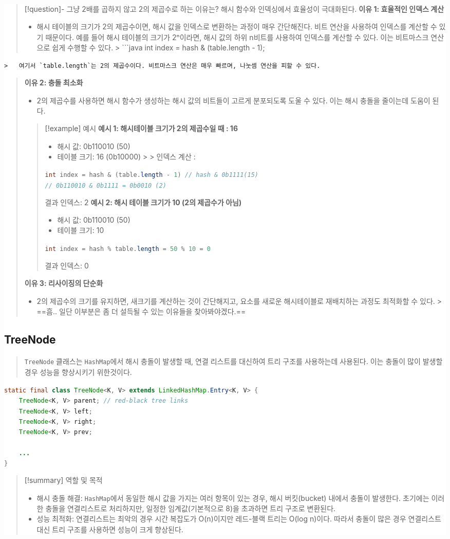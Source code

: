 > [!question]- 그냥 2배를 곱하지 않고 2의 제곱수로 하는 이유는?
> 해시 함수와 인덱싱에서 효율성이 극대화된다.
> **이유 1: 효율적인 인덱스 계산**
> - 해시 테이블의 크기가 2의 제곱수이면, 해시 값을 인덱스로 변환하는 과정이 매우 간단해진다. 비트 연산을 사용하여 인덱스를 계산할 수 있기 때문이다. 예를 들어 해시 테이블의 크기가 2ⁿ이라면, 해시 값의 하위 n비트를 사용하여 인덱스를 계산할 수 있다. 이는 비트마스크 연산으로 쉽게 수행할 수 있다.
    > 	  ```java 
> 	  int index = hash & (table.length - 1);
> 	  ```
    >   여기서 `table.length`는 2의 제곱수이다. 비트마스크 연산은 매우 빠르며, 나눗셈 연산을 피할 수 있다.
>
> **이유 2: 충돌 최소화**
> - 2의 제곱수를 사용하면 해시 함수가 생성하는 해시 값의 비트들이 고르게 분포되도록 도울 수 있다. 이는 해시 충돌을 줄이는데 도움이 된다.
> > [!example] 예시
> > **예시 1: 해시테이블 크기가 2의 제곱수일 때 : 16**
> > - 해시 값: 0b110010 (50)
> > - 테이블 크기: 16 (0b10000)
      > > 인덱스 계산 :
> > ```java 
> > int index = hash & (table.length - 1) // hash & 0b1111(15)
> > // 0b110010 & 0b1111 = 0b0010 (2)
> > ```
> > 결과 인덱스: 2
> > **예시 2: 해시 테이블 크기가 10 (2의 제곱수가 아님)**
> > - 해시 값: 0b110010 (50)
> > - 테이블 크기: 10
> > ```java 
> > int index = hash % table.length = 50 % 10 = 0
> > ```
> > 결과 인덱스: 0
>
> **이유 3: 리사이징의 단순화**
> - 2의 제곱수의 크기를 유지하면, 새크기를 계산하는 것이 간단해지고, 요소를 새로운 해시테이블로 재배치하는 과정도 최적화할 수 있다.
    > ==흠.. 일단 이부분은 좀 더 설득될 수 있는 이유들을 찾아봐야겠다.==



## TreeNode
> `TreeNode` 클래스는 `HashMap`에서 해시 충돌이 발생할 때, 연결 리스트를 대신하여 트리 구조를 사용하는데 사용된다. 이는 충돌이 많이 발생할 경우 성능을 향상시키기 위한것이다.

```java
static final class TreeNode<K, V> extends LinkedHashMap.Entry<K, V> {
	TreeNode<K, V> parent; // red-black tree links
	TreeNode<K, V> left;
	TreeNode<K, V> right;
	TreeNode<K, V> prev;
	
	...
}
```

> [!summary] 역할 및 목적
> - 해시 충돌 해결: `HashMap`에서 동일한 해시 값을 가지는 여러 항목이 있는 경우, 해시 버킷(bucket) 내에서 충돌이 발생한다. 초기에는 이러한 충돌을 연결리스트로 처리하지만, 일정한 임계값(기본적으로 8)을 초과하면 트리 구조로 변환된다.
> - 성능 최적화: 연결리스트는 최악의 경우 시간 복잡도가 O(n)이지만 레드-블랙 트리는 O(log n)이다. 따라서 충돌이 많은 경우 연결리스트 대신 트리 구조를 사용하면 성능이 크게 향상된다.

